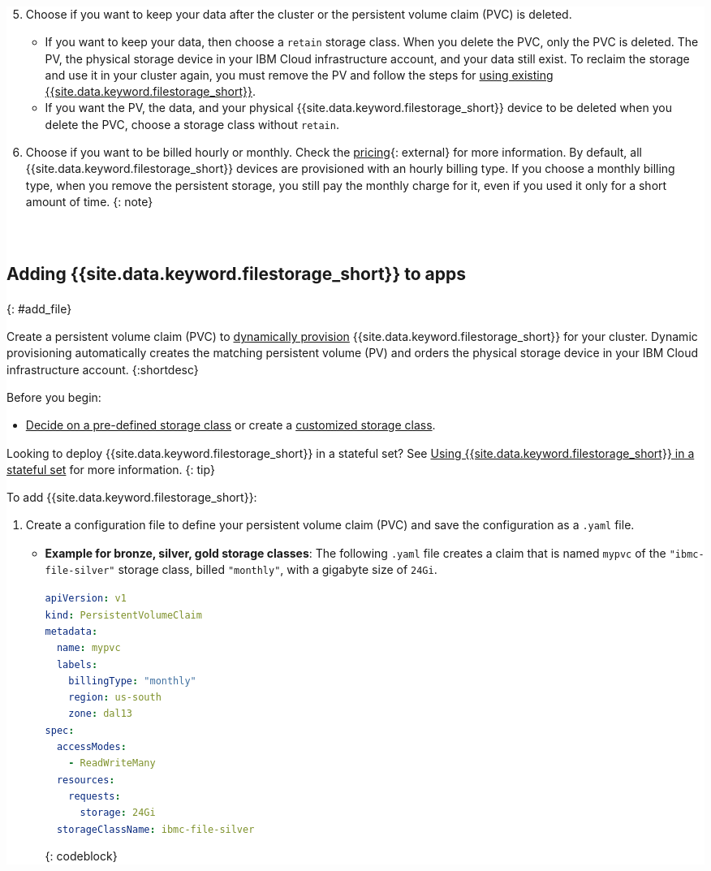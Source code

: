 5. Choose if you want to keep your data after the cluster or the persistent volume claim (PVC) is deleted.
   - If you want to keep your data, then choose a `retain` storage class. When you delete the PVC, only the PVC is deleted. The PV, the physical storage device in your IBM Cloud infrastructure account, and your data still exist. To reclaim the storage and use it in your cluster again, you must remove the PV and follow the steps for [using existing {{site.data.keyword.filestorage_short}}](#existing_file).
   - If you want the PV, the data, and your physical {{site.data.keyword.filestorage_short}} device to be deleted when you delete the PVC, choose a storage class without `retain`.

6. Choose if you want to be billed hourly or monthly. Check the [pricing](https://www.ibm.com/cloud/file-storage/pricing){: external} for more information. By default, all {{site.data.keyword.filestorage_short}} devices are provisioned with an hourly billing type.
   If you choose a monthly billing type, when you remove the persistent storage, you still pay the monthly charge for it, even if you used it only for a short amount of time.
   {: note}

<br />



## Adding {{site.data.keyword.filestorage_short}} to apps
{: #add_file}

Create a persistent volume claim (PVC) to [dynamically provision](/docs/openshift?topic=openshift-kube_concepts#dynamic_provisioning) {{site.data.keyword.filestorage_short}} for your cluster. Dynamic provisioning automatically creates the matching persistent volume (PV) and orders the physical storage device in your IBM Cloud infrastructure account.
{:shortdesc}

Before you begin:
- [Decide on a pre-defined storage class](#file_predefined_storageclass) or create a [customized storage class](#file_custom_storageclass).

Looking to deploy {{site.data.keyword.filestorage_short}} in a stateful set? See [Using {{site.data.keyword.filestorage_short}} in a stateful set](#file_statefulset) for more information.
{: tip}

To add {{site.data.keyword.filestorage_short}}:

1.  Create a configuration file to define your persistent volume claim (PVC) and save the configuration as a `.yaml` file.

    - **Example for bronze, silver, gold storage classes**:
       The following `.yaml` file creates a claim that is named `mypvc` of the `"ibmc-file-silver"` storage class, billed `"monthly"`, with a gigabyte size of `24Gi`.

       ```yaml
       apiVersion: v1
       kind: PersistentVolumeClaim
       metadata:
         name: mypvc
         labels:
           billingType: "monthly"
           region: us-south
           zone: dal13
       spec:
         accessModes:
           - ReadWriteMany
         resources:
           requests:
             storage: 24Gi
         storageClassName: ibmc-file-silver
       ```
       {: codeblock}
